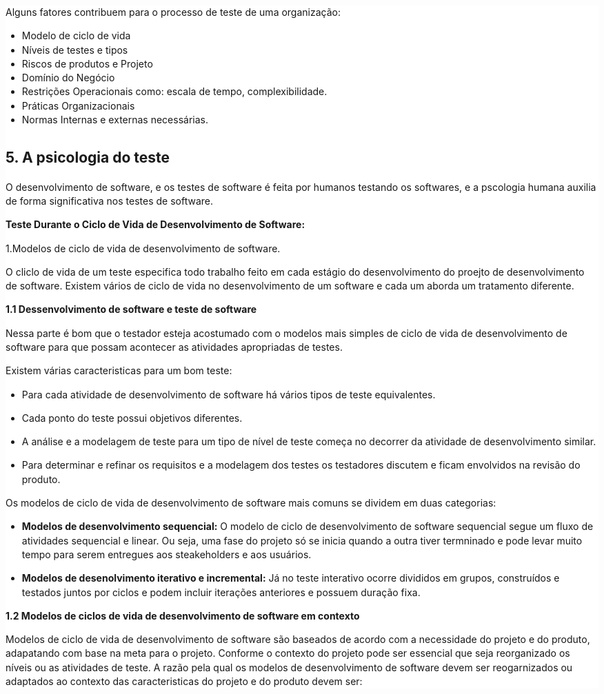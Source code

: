Alguns fatores contribuem para o processo de teste de uma organização:

   * Modelo de ciclo de vida
   * Níveis de testes e tipos 
   * Riscos de produtos e Projeto
   * Domínio do Negócio
   * Restrições Operacionais como:  escala de tempo, complexibilidade.
   * Práticas Organizacionais
   * Normas Internas e externas necessárias.

## **5. A psicologia do teste**

O desenvolvimento de software, e os testes de software é feita por humanos testando os softwares, e a pscologia humana auxilia de forma significativa nos testes de software.


**Teste Durante o Ciclo de Vida de Desenvolvimento de Software:**

1.Modelos de ciclo de vida de desenvolvimento de software.

O cliclo de vida de um teste especifica todo trabalho feito em cada estágio do desenvolvimento do proejto de desenvolvimento de software.
Existem vários de ciclo de vida no desenvolvimento de um software e cada um aborda um tratamento diferente.

   **1.1 Dessenvolvimento de software e teste de software**

   Nessa parte é bom que o testador esteja acostumado com o modelos mais simples de ciclo de vida de desenvolvimento de software para que possam acontecer as atividades  apropriadas de testes.

   Existem várias caracteristicas para um bom teste:

   * Para cada atividade de desenvolvimento de  software há vários tipos de teste equivalentes.

   * Cada ponto do teste possui objetivos diferentes.

   * A análise e a modelagem de teste para um tipo de nível de teste começa no decorrer da atividade de desenvolvimento similar.

   * Para determinar e refinar  os requisitos e a modelagem dos testes os testadores discutem  e ficam envolvidos na revisão do produto.

   Os modelos de ciclo de vida de desenvolvimento de software mais comuns se dividem em duas categorias:    

   * **Modelos de desenvolvimento sequencial:** O modelo de ciclo de desenvolvimento de software  sequencial segue um fluxo de atividades sequencial e linear. Ou seja, uma fase do projeto só se inicia quando a outra tiver termninado  e pode levar muito tempo para serem entregues aos steakeholders e aos usuários.

   * **Modelos de desenolvimento iterativo e incremental:** Já no teste interativo ocorre divididos em grupos, construídos e testados juntos por ciclos e podem incluir iterações anteriores e possuem duração fixa.

   **1.2 Modelos de ciclos de vida de desenvolvimento de software em contexto**
    
   Modelos de ciclo de vida de desenvolvimento de software são baseados de acordo com a necessidade do projeto e do produto, adapatando com base na meta para o projeto. Conforme o contexto do projeto pode ser essencial que  seja reorganizado os níveis ou as atividades de teste.
   A razão pela qual os modelos de desenvolvimento de software devem ser reogarnizados ou adaptados ao contexto das caracteristicas do projeto e do produto devem ser:
